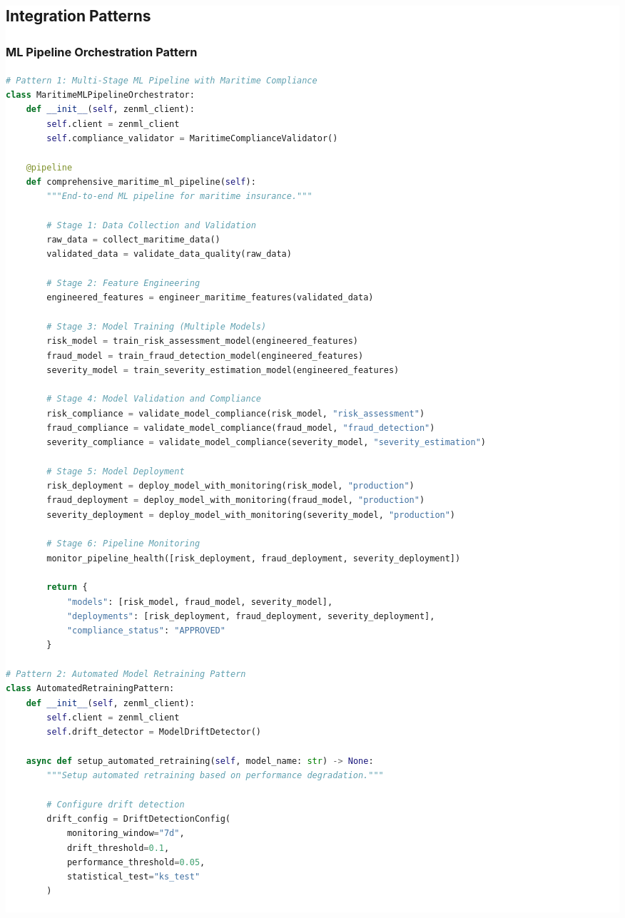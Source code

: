 ## Integration Patterns

### ML Pipeline Orchestration Pattern
```python
# Pattern 1: Multi-Stage ML Pipeline with Maritime Compliance
class MaritimeMLPipelineOrchestrator:
    def __init__(self, zenml_client):
        self.client = zenml_client
        self.compliance_validator = MaritimeComplianceValidator()
        
    @pipeline
    def comprehensive_maritime_ml_pipeline(self):
        """End-to-end ML pipeline for maritime insurance."""
        
        # Stage 1: Data Collection and Validation
        raw_data = collect_maritime_data()
        validated_data = validate_data_quality(raw_data)
        
        # Stage 2: Feature Engineering
        engineered_features = engineer_maritime_features(validated_data)
        
        # Stage 3: Model Training (Multiple Models)
        risk_model = train_risk_assessment_model(engineered_features)
        fraud_model = train_fraud_detection_model(engineered_features) 
        severity_model = train_severity_estimation_model(engineered_features)
        
        # Stage 4: Model Validation and Compliance
        risk_compliance = validate_model_compliance(risk_model, "risk_assessment")
        fraud_compliance = validate_model_compliance(fraud_model, "fraud_detection")
        severity_compliance = validate_model_compliance(severity_model, "severity_estimation")
        
        # Stage 5: Model Deployment
        risk_deployment = deploy_model_with_monitoring(risk_model, "production")
        fraud_deployment = deploy_model_with_monitoring(fraud_model, "production")
        severity_deployment = deploy_model_with_monitoring(severity_model, "production")
        
        # Stage 6: Pipeline Monitoring
        monitor_pipeline_health([risk_deployment, fraud_deployment, severity_deployment])
        
        return {
            "models": [risk_model, fraud_model, severity_model],
            "deployments": [risk_deployment, fraud_deployment, severity_deployment],
            "compliance_status": "APPROVED"
        }

# Pattern 2: Automated Model Retraining Pattern
class AutomatedRetrainingPattern:
    def __init__(self, zenml_client):
        self.client = zenml_client
        self.drift_detector = ModelDriftDetector()
        
    async def setup_automated_retraining(self, model_name: str) -> None:
        """Setup automated retraining based on performance degradation."""
        
        # Configure drift detection
        drift_config = DriftDetectionConfig(
            monitoring_window="7d",
            drift_threshold=0.1,
            performance_threshold=0.05,
            statistical_test="ks_test"
        )
        
```